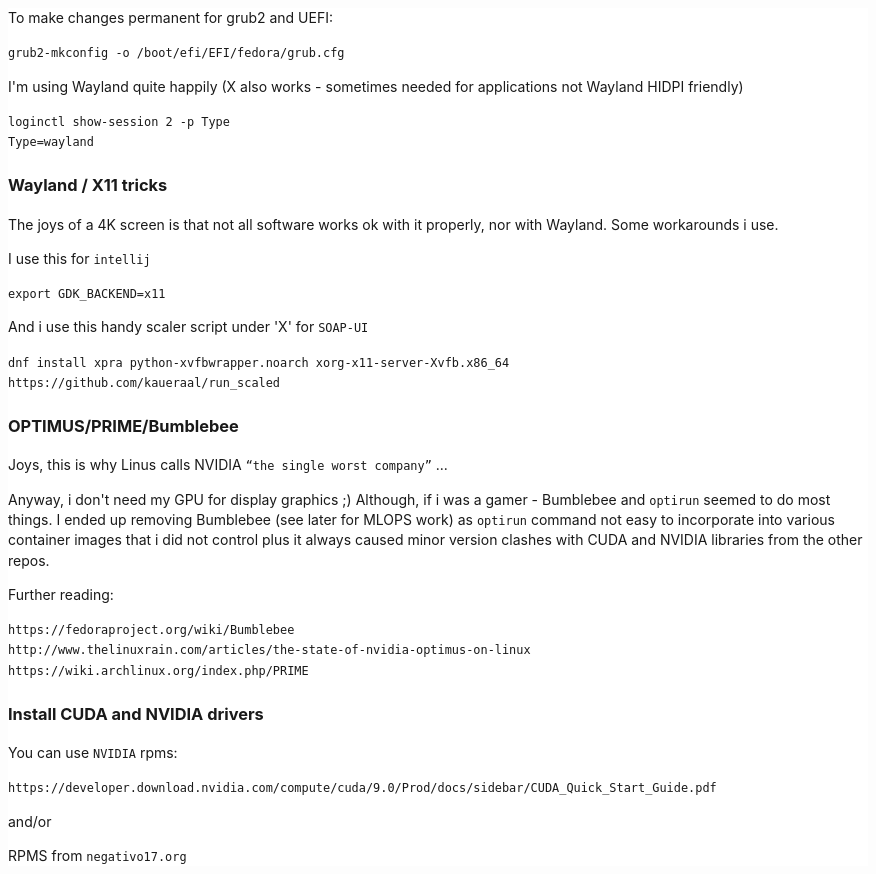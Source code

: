 To make changes permanent for grub2 and UEFI:

```
grub2-mkconfig -o /boot/efi/EFI/fedora/grub.cfg
```

I'm using Wayland quite happily (X also works - sometimes needed for applications not Wayland HIDPI friendly)

```
loginctl show-session 2 -p Type
Type=wayland
```

### Wayland / X11 tricks

The joys of a 4K screen is that not all software works ok with it properly, nor with Wayland. Some workarounds i use.

I use this for `intellij`

```
export GDK_BACKEND=x11
```

And i use this handy scaler script under 'X' for `SOAP-UI`

```
dnf install xpra python-xvfbwrapper.noarch xorg-x11-server-Xvfb.x86_64
https://github.com/kaueraal/run_scaled
```

### OPTIMUS/PRIME/Bumblebee

Joys, this is why Linus calls NVIDIA `“the single worst company”` ... 

Anyway, i don't need my GPU for display graphics ;) Although, if i was a gamer - Bumblebee and `optirun` seemed to do most things. I ended up removing Bumblebee (see later for MLOPS work) as `optirun` command not easy to incorporate into various container images that i did not control plus it always caused minor version clashes with CUDA and NVIDIA libraries from the other repos.

Further reading:

```
https://fedoraproject.org/wiki/Bumblebee
http://www.thelinuxrain.com/articles/the-state-of-nvidia-optimus-on-linux
https://wiki.archlinux.org/index.php/PRIME
```

### Install CUDA and NVIDIA drivers

You can use `NVIDIA` rpms:

```
https://developer.download.nvidia.com/compute/cuda/9.0/Prod/docs/sidebar/CUDA_Quick_Start_Guide.pdf
```

and/or

RPMS from `negativo17.org`
